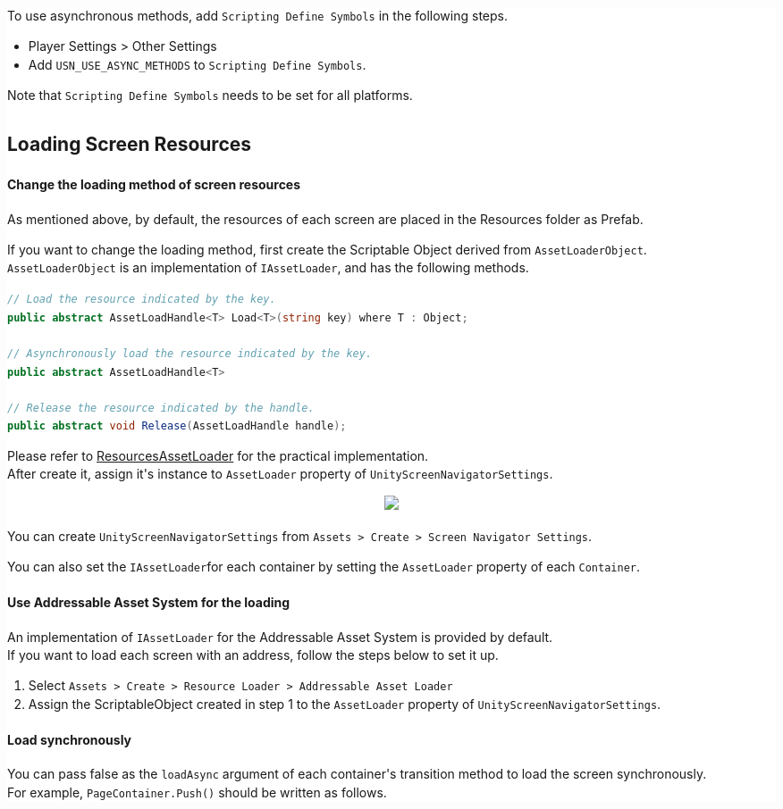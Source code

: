 To use asynchronous methods, add `Scripting Define Symbols` in the following steps.

* Player Settings > Other Settings
* Add `USN_USE_ASYNC_METHODS` to `Scripting Define Symbols`.

Note that `Scripting Define Symbols` needs to be set for all platforms.

## Loading Screen Resources

#### Change the loading method of screen resources
As mentioned above, by default, the resources of each screen are placed in the Resources folder as Prefab.

If you want to change the loading method, first create the Scriptable Object derived from `AssetLoaderObject`.  
`AssetLoaderObject` is an implementation of `IAssetLoader`, and has the following methods.

```cs
// Load the resource indicated by the key.
public abstract AssetLoadHandle<T> Load<T>(string key) where T : Object;

// Asynchronously load the resource indicated by the key.
public abstract AssetLoadHandle<T>

// Release the resource indicated by the handle.
public abstract void Release(AssetLoadHandle handle);
```

Please refer to [ResourcesAssetLoader](https://github.com/Haruma-K/UnityScreenNavigator/blob/master/Assets/UnityScreenNavigator/Runtime/Foundation/AssetLoader/ResourcesAssetLoader.cs) for the practical implementation.  
After create it, assign it's instance to `AssetLoader` property of `UnityScreenNavigatorSettings`.

<p align="center">
  <img width="60%" src="https://user-images.githubusercontent.com/47441314/137721037-18c84aad-28d3-4dd8-9a4a-4450a80badd2.png">
</p>

You can create `UnityScreenNavigatorSettings` from `Assets > Create > Screen Navigator Settings`.

You can also set the `IAssetLoader`for each container by setting the `AssetLoader` property of each `Container`.

#### Use Addressable Asset System for the loading
An implementation of `IAssetLoader` for the Addressable Asset System is provided by default.  
If you want to load each screen with an address, follow the steps below to set it up.

1. Select `Assets > Create > Resource Loader > Addressable Asset Loader`
2. Assign the ScriptableObject created in step 1 to the `AssetLoader` property of `UnityScreenNavigatorSettings`.

#### Load synchronously
You can pass false as the `loadAsync` argument of each container's transition method to load the screen synchronously.  
For example, `PageContainer.Push()` should be written as follows.
